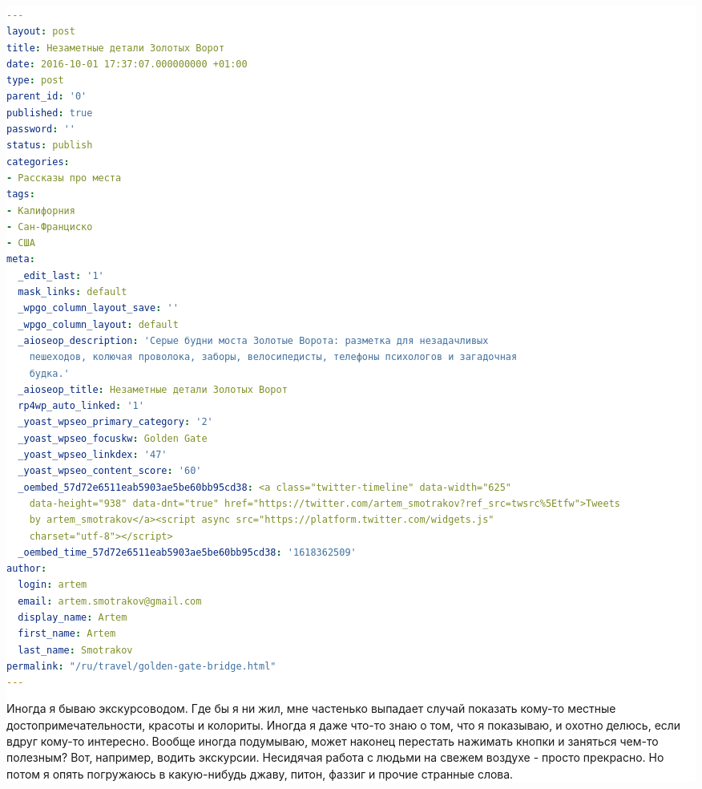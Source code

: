 ```yaml
---
layout: post
title: Незаметные детали Золотых Ворот
date: 2016-10-01 17:37:07.000000000 +01:00
type: post
parent_id: '0'
published: true
password: ''
status: publish
categories:
- Рассказы про места
tags:
- Калифорния
- Сан-Франциско
- США
meta:
  _edit_last: '1'
  mask_links: default
  _wpgo_column_layout_save: ''
  _wpgo_column_layout: default
  _aioseop_description: 'Серые будни моста Золотые Ворота: разметка для незадачливых
    пешеходов, колючая проволока, заборы, велосипедисты, телефоны психологов и загадочная
    будка.'
  _aioseop_title: Незаметные детали Золотых Ворот
  rp4wp_auto_linked: '1'
  _yoast_wpseo_primary_category: '2'
  _yoast_wpseo_focuskw: Golden Gate
  _yoast_wpseo_linkdex: '47'
  _yoast_wpseo_content_score: '60'
  _oembed_57d72e6511eab5903ae5be60bb95cd38: <a class="twitter-timeline" data-width="625"
    data-height="938" data-dnt="true" href="https://twitter.com/artem_smotrakov?ref_src=twsrc%5Etfw">Tweets
    by artem_smotrakov</a><script async src="https://platform.twitter.com/widgets.js"
    charset="utf-8"></script>
  _oembed_time_57d72e6511eab5903ae5be60bb95cd38: '1618362509'
author:
  login: artem
  email: artem.smotrakov@gmail.com
  display_name: Artem
  first_name: Artem
  last_name: Smotrakov
permalink: "/ru/travel/golden-gate-bridge.html"
---
```

Иногда я бываю экскурсоводом. Где бы я ни жил, мне частенько выпадает случай показать кому-то местные достопримечательности, красоты и колориты. Иногда я даже что-то знаю о том, что я показываю, и охотно делюсь, если вдруг кому-то интересно. Вообще иногда подумываю, может наконец перестать нажимать кнопки и заняться чем-то полезным? Вот, например, водить экскурсии. Несидячая работа с людьми на свежем воздухе - просто прекрасно. Но потом я опять погружаюсь в какую-нибудь джаву, питон, фаззиг и прочие странные слова.
